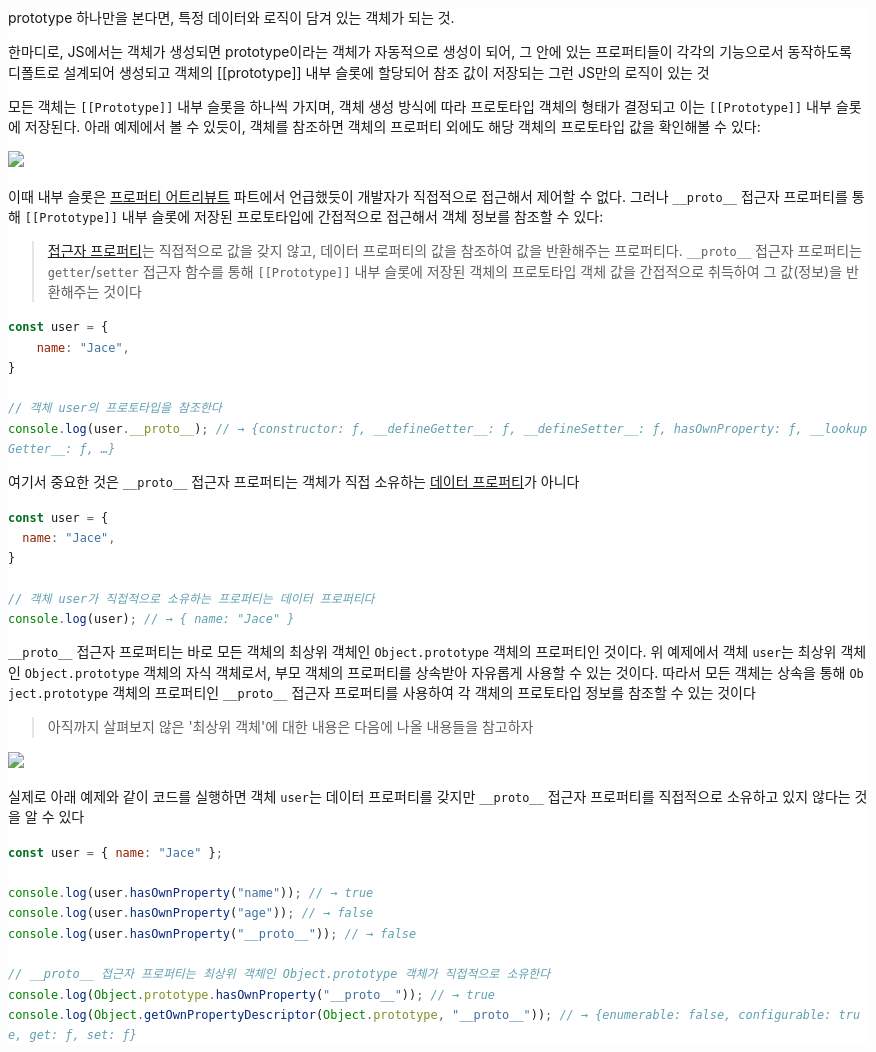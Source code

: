 prototype 하나만을 본다면, 특정 데이터와 로직이 담겨 있는 객체가 되는 것. 

한마디로, JS에서는 객체가 생성되면 prototype이라는 객체가 자동적으로 생성이 되어, 그 안에 있는 프로퍼티들이  각각의 기능으로서 동작하도록 디폴트로 설계되어 생성되고 객체의 [[prototype]] 내부 슬롯에 할당되어 참조 값이 저장되는 그런 JS만의 로직이 있는 것



모든 객체는 `[[Prototype]]` 내부 슬롯을 하나씩 가지며, 객체 생성 방식에 따라 프로토타입 객체의 형태가 결정되고 이는 `[[Prototype]]` 내부 슬롯에 저장된다. 아래 예제에서 볼 수 있듯이, 객체를 참조하면 객체의 프로퍼티 외에도 해당 객체의 프로토타입 값을 확인해볼 수 있다:

<img src="https://github.com/jacenam/WIL-archive/assets/92138751/b9586957-2fb6-4ae6-8ff7-d68f913290e9" width="100%">

이때 내부 슬롯은 [프로퍼티 어트리뷰트](https://github.com/jacenam/WIL-archive/blob/main/Web%20Development/JS/JS%20Basics/Data%20Type/property%20attribute.md) 파트에서 언급했듯이 개발자가 직접적으로 접근해서 제어할 수 없다. 그러나 `__proto__` 접근자 프로퍼티를 통해 `[[Prototype]]` 내부 슬롯에 저장된 프로토타입에 간접적으로 접근해서 객체 정보를 참조할 수 있다: 

> [접근자 프로퍼티](https://github.com/jacenam/WIL-archive/blob/main/Web%20Development/JS/JS%20Basics/Data%20Type/property%20attribute.md#3-1-%EC%A0%91%EA%B7%BC%EC%9E%90-%ED%94%84%EB%A1%9C%ED%8D%BC%ED%8B%B0)는 직접적으로 값을 갖지 않고, 데이터 프로퍼티의 값을 참조하여 값을 반환해주는 프로퍼티다. `__proto__` 접근자 프로퍼티는 `getter`/`setter` 접근자 함수를 통해 `[[Prototype]]` 내부 슬롯에 저장된 객체의 프로토타입 객체 값을 간접적으로 취득하여 그 값(정보)을 반환해주는 것이다

```javascript
const user = {
	name: "Jace",
}

// 객체 user의 프로토타입을 참조한다
console.log(user.__proto__); // → {constructor: ƒ, __defineGetter__: ƒ, __defineSetter__: ƒ, hasOwnProperty: ƒ, __lookupGetter__: ƒ, …}
```

여기서 중요한 것은 `__proto__` 접근자 프로퍼티는 객체가 직접 소유하는 [데이터 프로퍼티](https://github.com/jacenam/WIL-archive/blob/main/Web%20Development/JS/JS%20Basics/Data%20Type/property%20attribute.md#3-%EB%8D%B0%EC%9D%B4%ED%84%B0-%ED%94%84%EB%A1%9C%ED%8D%BC%ED%8B%B0%EC%99%80-%EC%A0%91%EA%B7%BC%EC%9E%90-%ED%94%84%EB%A1%9C%ED%8D%BC%ED%8B%B0)가 아니다

```javascript
const user = {
  name: "Jace",
}

// 객체 user가 직접적으로 소유하는 프로퍼티는 데이터 프로퍼티다
console.log(user); // → { name: "Jace" }
```

`__proto__` 접근자 프로퍼티는 바로 모든 객체의 최상위 객체인 `Object.prototype` 객체의 프로퍼티인 것이다. 위 예제에서 객체 `user`는 최상위 객체인 `Object.prototype` 객체의 자식 객체로서, 부모 객체의 프로퍼티를 상속받아 자유롭게 사용할 수 있는 것이다. 따라서 모든 객체는 상속을 통해 `Object.prototype` 객체의 프로퍼티인 `__proto__` 접근자 프로퍼티를 사용하여 각 객체의 프로토타입 정보를 참조할 수 있는 것이다

> 아직까지 살펴보지 않은 '최상위 객체'에 대한 내용은 다음에 나올 내용들을 참고하자

<img src="https://github.com/jacenam/WIL-archive/assets/92138751/99252263-c61a-4847-afd8-72f834952fa8" width="100%">

실제로 아래 예제와 같이 코드를 실행하면 객체 `user`는 데이터 프로퍼티를 갖지만 `__proto__` 접근자 프로퍼티를 직접적으로 소유하고 있지 않다는 것을 알 수 있다

```javascript
const user = { name: "Jace" };

console.log(user.hasOwnProperty("name")); // → true
console.log(user.hasOwnProperty("age")); // → false
console.log(user.hasOwnProperty("__proto__")); // → false

// __proto__ 접근자 프로퍼티는 최상위 객체인 Object.prototype 객체가 직접적으로 소유한다
console.log(Object.prototype.hasOwnProperty("__proto__")); // → true
console.log(Object.getOwnPropertyDescriptor(Object.prototype, "__proto__")); // → {enumerable: false, configurable: true, get: ƒ, set: ƒ}
```
